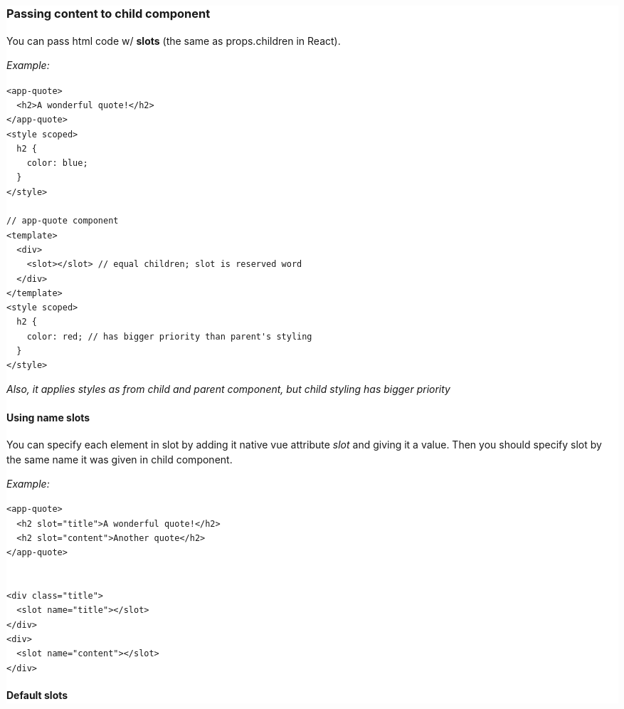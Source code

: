 ### Passing content to child component

You can pass html code w/ **slots** (the same as props.children in React).

_Example:_

```
<app-quote>
  <h2>A wonderful quote!</h2>
</app-quote>
<style scoped>
  h2 {
    color: blue;
  }
</style>

// app-quote component
<template>
  <div>
    <slot></slot> // equal children; slot is reserved word
  </div>
</template>
<style scoped>
  h2 {
    color: red; // has bigger priority than parent's styling
  }
</style>
```

_Also, it applies styles as from child and parent component, but child styling has bigger priority_

#### Using name slots

You can specify each element in slot by adding it native vue attribute _slot_ and giving it a value. Then you should specify slot by the same name it was given in child component.

_Example:_

```
<app-quote>
  <h2 slot="title">A wonderful quote!</h2>
  <h2 slot="content">Another quote</h2>
</app-quote>


<div class="title">
  <slot name="title"></slot>
</div>
<div>
  <slot name="content"></slot>
</div>
```

#### Default slots
